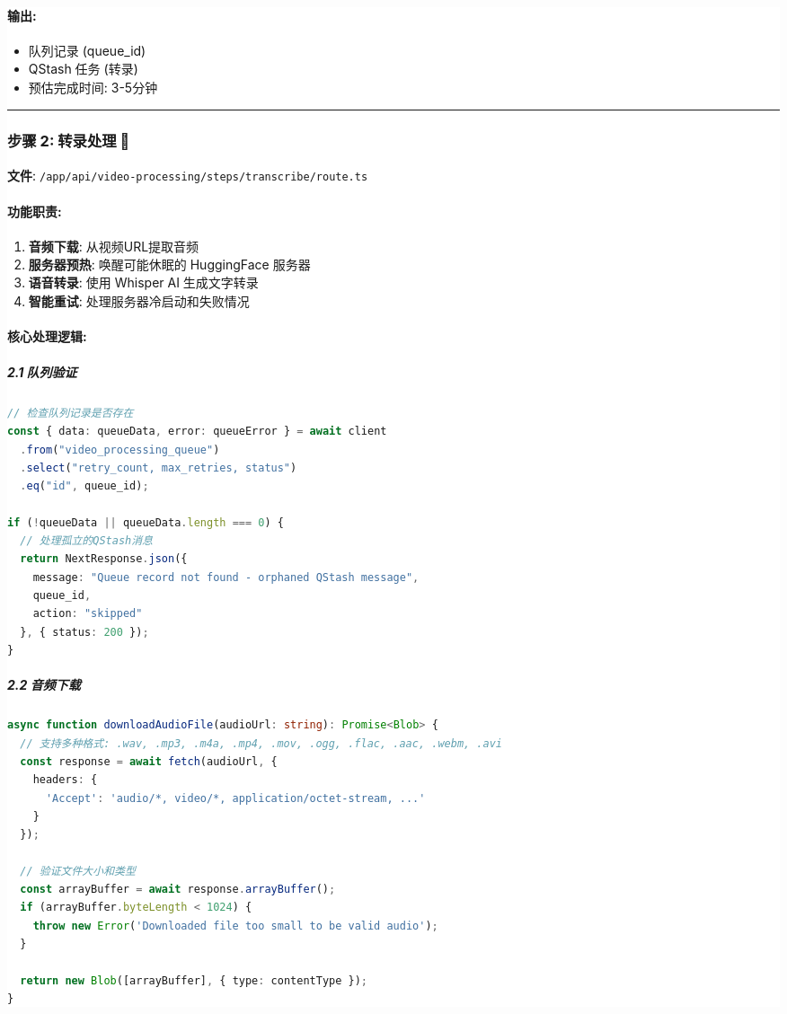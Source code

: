```typescript
```

#### 输出:
- 队列记录 (queue_id)
- QStash 任务 (转录)
- 预估完成时间: 3-5分钟

---

### 步骤 2: 转录处理 🎵

**文件**: `/app/api/video-processing/steps/transcribe/route.ts`

#### 功能职责:
1. **音频下载**: 从视频URL提取音频
2. **服务器预热**: 唤醒可能休眠的 HuggingFace 服务器
3. **语音转录**: 使用 Whisper AI 生成文字转录
4. **智能重试**: 处理服务器冷启动和失败情况

#### 核心处理逻辑:

##### 2.1 队列验证
```typescript
// 检查队列记录是否存在
const { data: queueData, error: queueError } = await client
  .from("video_processing_queue")
  .select("retry_count, max_retries, status")
  .eq("id", queue_id);

if (!queueData || queueData.length === 0) {
  // 处理孤立的QStash消息
  return NextResponse.json({
    message: "Queue record not found - orphaned QStash message",
    queue_id,
    action: "skipped"
  }, { status: 200 });
}
```

##### 2.2 音频下载
```typescript
async function downloadAudioFile(audioUrl: string): Promise<Blob> {
  // 支持多种格式: .wav, .mp3, .m4a, .mp4, .mov, .ogg, .flac, .aac, .webm, .avi
  const response = await fetch(audioUrl, {
    headers: {
      'Accept': 'audio/*, video/*, application/octet-stream, ...'
    }
  });
  
  // 验证文件大小和类型
  const arrayBuffer = await response.arrayBuffer();
  if (arrayBuffer.byteLength < 1024) {
    throw new Error('Downloaded file too small to be valid audio');
  }
  
  return new Blob([arrayBuffer], { type: contentType });
}
```
